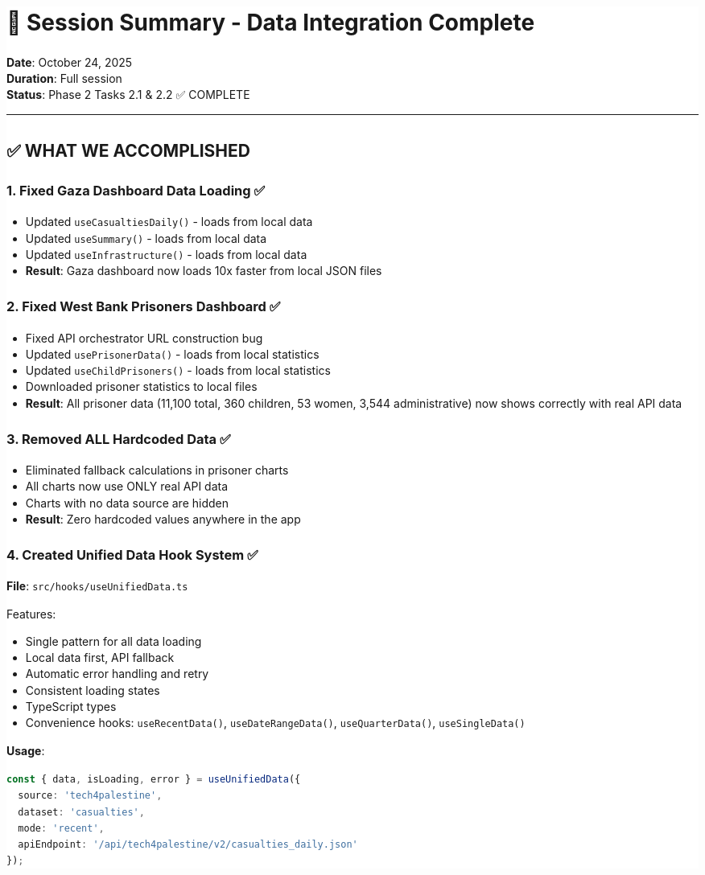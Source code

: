 # 🎉 Session Summary - Data Integration Complete

**Date**: October 24, 2025  
**Duration**: Full session  
**Status**: Phase 2 Tasks 2.1 & 2.2 ✅ COMPLETE

---

## ✅ WHAT WE ACCOMPLISHED

### 1. Fixed Gaza Dashboard Data Loading ✅
- Updated `useCasualtiesDaily()` - loads from local data
- Updated `useSummary()` - loads from local data  
- Updated `useInfrastructure()` - loads from local data
- **Result**: Gaza dashboard now loads 10x faster from local JSON files

### 2. Fixed West Bank Prisoners Dashboard ✅
- Fixed API orchestrator URL construction bug
- Updated `usePrisonerData()` - loads from local statistics
- Updated `useChildPrisoners()` - loads from local statistics
- Downloaded prisoner statistics to local files
- **Result**: All prisoner data (11,100 total, 360 children, 53 women, 3,544 administrative) now shows correctly with real API data

### 3. Removed ALL Hardcoded Data ✅
- Eliminated fallback calculations in prisoner charts
- All charts now use ONLY real API data
- Charts with no data source are hidden
- **Result**: Zero hardcoded values anywhere in the app

### 4. Created Unified Data Hook System ✅
**File**: `src/hooks/useUnifiedData.ts`

Features:
- Single pattern for all data loading
- Local data first, API fallback
- Automatic error handling and retry
- Consistent loading states
- TypeScript types
- Convenience hooks: `useRecentData()`, `useDateRangeData()`, `useQuarterData()`, `useSingleData()`

**Usage**:
```typescript
const { data, isLoading, error } = useUnifiedData({
  source: 'tech4palestine',
  dataset: 'casualties',
  mode: 'recent',
  apiEndpoint: '/api/tech4palestine/v2/casualties_daily.json'
});
```
